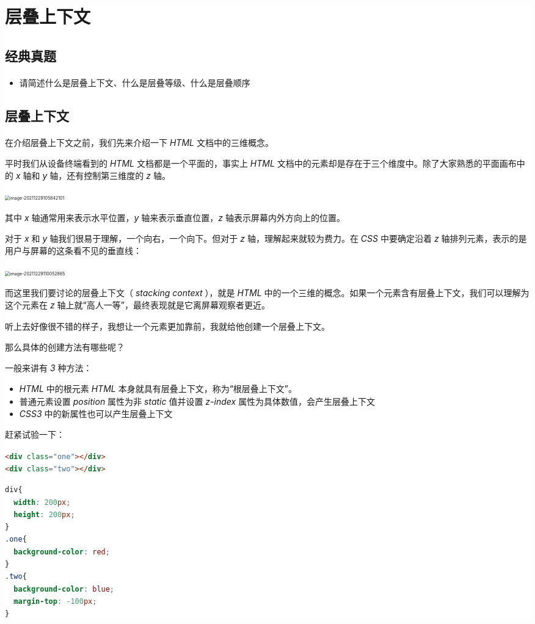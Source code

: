 # 层叠上下文



## 经典真题



- 请简述什么是层叠上下文、什么是层叠等级、什么是层叠顺序



## 层叠上下文

在介绍层叠上下文之前，我们先来介绍一下 *HTML* 文档中的三维概念。

平时我们从设备终端看到的 *HTML* 文档都是一个平面的，事实上 *HTML* 文档中的元素却是存在于三个维度中。除了大家熟悉的平面画布中的 *x* 轴和 *y* 轴，还有控制第三维度的 *z* 轴。

<img src="https://xiejie-typora.oss-cn-chengdu.aliyuncs.com/2021-12-29-025842.png" alt="image-20211229105842101" style="zoom:50%;" />

其中 *x* 轴通常用来表示水平位置，*y* 轴来表示垂直位置，*z* 轴表示屏幕内外方向上的位置。

对于 *x* 和 *y* 轴我们很易于理解，一个向右，一个向下。但对于 *z* 轴，理解起来就较为费力。在 *CSS* 中要确定沿着 *z* 轴排列元素，表示的是用户与屏幕的这条看不见的垂直线：

<img src="https://xiejie-typora.oss-cn-chengdu.aliyuncs.com/2021-12-29-030053.png" alt="image-20211229110052865" style="zoom:50%;" />

而这里我们要讨论的层叠上下文（ *stacking context* ），就是 *HTML* 中的一个三维的概念。如果一个元素含有层叠上下文，我们可以理解为这个元素在 *z* 轴上就“高人一等”，最终表现就是它离屏幕观察者更近。



听上去好像很不错的样子，我想让一个元素更加靠前，我就给他创建一个层叠上下文。

那么具体的创建方法有哪些呢？

一般来讲有 *3* 种方法：

- *HTML* 中的根元素 *HTML* 本身就具有层叠上下文，称为“根层叠上下文”。
- 普通元素设置 *position* 属性为非 *static* 值并设置 *z-index* 属性为具体数值，会产生层叠上下文
- *CSS3* 中的新属性也可以产生层叠上下文



赶紧试验一下：

```html
<div class="one"></div>
<div class="two"></div>
```

```css
div{
  width: 200px;
  height: 200px;
}
.one{
  background-color: red;
}
.two{
  background-color: blue;
  margin-top: -100px;
}
```
